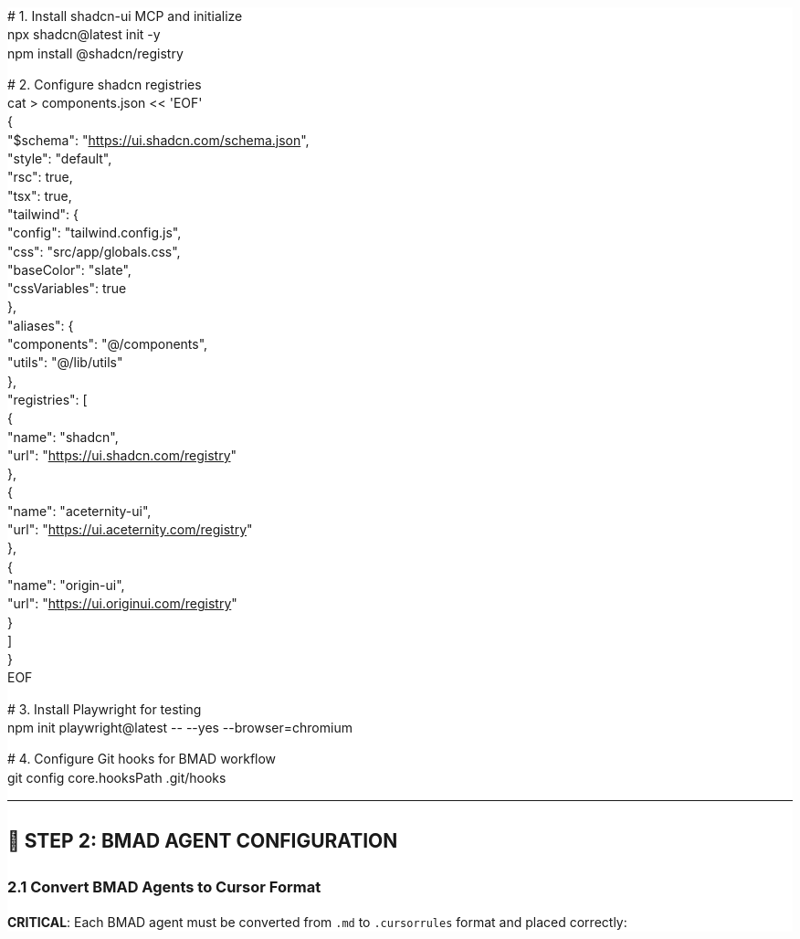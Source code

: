 \# 1\. Install shadcn-ui MCP and initialize  
npx shadcn@latest init \-y  
npm install @shadcn/registry

\# 2\. Configure shadcn registries  
cat \> components.json \<\< 'EOF'  
{  
  "$schema": "https://ui.shadcn.com/schema.json",  
  "style": "default",  
  "rsc": true,  
  "tsx": true,  
  "tailwind": {  
    "config": "tailwind.config.js",  
    "css": "src/app/globals.css",  
    "baseColor": "slate",  
    "cssVariables": true  
  },  
  "aliases": {  
    "components": "@/components",  
    "utils": "@/lib/utils"  
  },  
  "registries": \[  
    {  
      "name": "shadcn",  
      "url": "https://ui.shadcn.com/registry"  
    },  
    {  
      "name": "aceternity-ui",  
      "url": "https://ui.aceternity.com/registry"  
    },  
    {  
      "name": "origin-ui",  
      "url": "https://ui.originui.com/registry"  
    }  
  \]  
}  
EOF

\# 3\. Install Playwright for testing  
npm init playwright@latest \-- \--yes \--browser=chromium

\# 4\. Configure Git hooks for BMAD workflow  
git config core.hooksPath .git/hooks

---

## **🤖 STEP 2: BMAD AGENT CONFIGURATION**

### **2.1 Convert BMAD Agents to Cursor Format**

**CRITICAL**: Each BMAD agent must be converted from `.md` to `.cursorrules` format and placed correctly:
